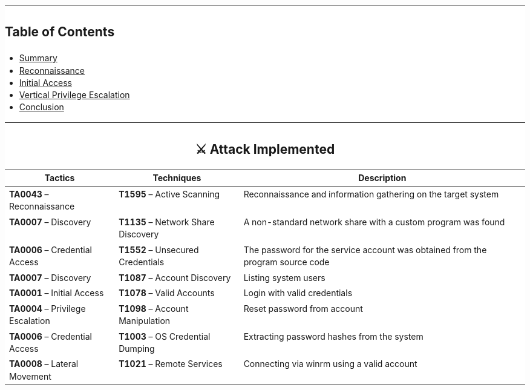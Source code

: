 </div>

---
## Table of Contents

- [Summary](#-%EF%B8%8F--attack-implemented)
- [Reconnaissance](#%EF%B8%8F--reconnaissance)
- [Initial Access](#-initial-access)
- [Vertical Privilege Escalation](#%EF%B8%8F----vertical-privilege-escalation)
- [Conclusion](#-conclusion)

---

<h2 align="center"> ⚔️  Attack Implemented</h2>

<div align="center">

<table width="100%">
  <thead>
    <tr>
      <th>Tactics</th>
      <th>Techniques</th>
      <th>Description</th>
    </tr>
  </thead>
  <tbody>
    <tr>
      <td align="left"><b>TA0043</b> – Reconnaissance</td>
      <td align="left"><b>T1595</b> – Active Scanning</td>
      <td>Reconnaissance and information gathering on the target system</td>
    </tr>
    <tr>
      <td align="left"><b>TA0007</b> – Discovery</td>
      <td align="left"><b>T1135</b> – Network Share Discovery</td>
      <td>A non-standard network share with a custom program was found</td>
    </tr>
    <tr>
      <td align="left"><b>TA0006</b> – Credential Access</td>
      <td align="left"><b>T1552</b> – Unsecured Credentials</td>
      <td>The password for the service account was obtained from the program source code</td>
    </tr>
    <tr>
      <td align="left"><b>TA0007</b> – Discovery</td>
      <td align="left"><b>T1087</b> – Account Discovery</td>
      <td>Listing system users</td>
    </tr>
    <tr>
      <td align="left"><b>TA0001</b> – Initial Access</td>
      <td align="left"><b>T1078</b> – Valid Accounts</td>
      <td>Login with valid credentials</td>
    </tr>
    <tr>
      <td align="left"><b>TA0004</b> – Privilege Escalation</td>
      <td align="left"><b>T1098</b> – Account Manipulation</td>
      <td>Reset password from account</td>
    </tr>
    <tr>
      <td align="left"><b>TA0006</b> – Credential Access</td>
      <td align="left"><b>T1003</b> – OS Credential Dumping</td>
      <td>Extracting password hashes from the system</td>
    </tr>
    <tr>
      <td align="left"><b>TA0008</b> – Lateral Movement</td>
      <td align="left"><b>T1021</b> – Remote Services</td>
      <td>Connecting via winrm using a valid account</td>